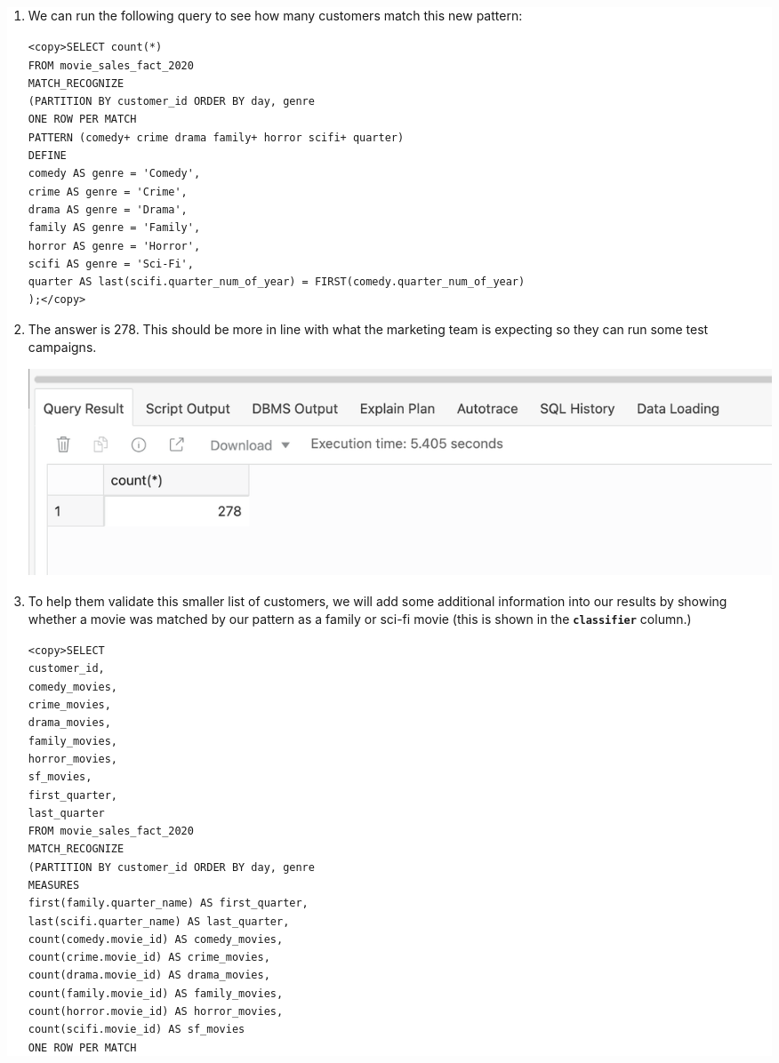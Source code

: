 
1. We can run the following query to see how many customers match this new pattern:

    ```
    <copy>SELECT count(*)
    FROM movie_sales_fact_2020
    MATCH_RECOGNIZE
    (PARTITION BY customer_id ORDER BY day, genre
    ONE ROW PER MATCH
    PATTERN (comedy+ crime drama family+ horror scifi+ quarter)
    DEFINE
    comedy AS genre = 'Comedy',
    crime AS genre = 'Crime',
    drama AS genre = 'Drama',
    family AS genre = 'Family',
    horror AS genre = 'Horror',
    scifi AS genre = 'Sci-Fi',
    quarter AS last(scifi.quarter_num_of_year) = FIRST(comedy.quarter_num_of_year)
    );</copy>
    ```

2. The answer is 278. This should be more in line with what the marketing team is expecting so they can run some test campaigns.

    ![Query showing how many customers match the new pattern](images/3038282322.png)

3. To help them validate this smaller list of customers, we will add some additional information into our results by showing whether a movie was matched by our pattern as a family or sci-fi movie (this is shown in the **`classifier`** column.)

    ```
    <copy>SELECT
    customer_id,
    comedy_movies,
    crime_movies,
    drama_movies,
    family_movies,
    horror_movies,
    sf_movies,
    first_quarter,
    last_quarter
    FROM movie_sales_fact_2020
    MATCH_RECOGNIZE
    (PARTITION BY customer_id ORDER BY day, genre
    MEASURES
    first(family.quarter_name) AS first_quarter,
    last(scifi.quarter_name) AS last_quarter,
    count(comedy.movie_id) AS comedy_movies,
    count(crime.movie_id) AS crime_movies,
    count(drama.movie_id) AS drama_movies,
    count(family.movie_id) AS family_movies,
    count(horror.movie_id) AS horror_movies,
    count(scifi.movie_id) AS sf_movies
    ONE ROW PER MATCH
